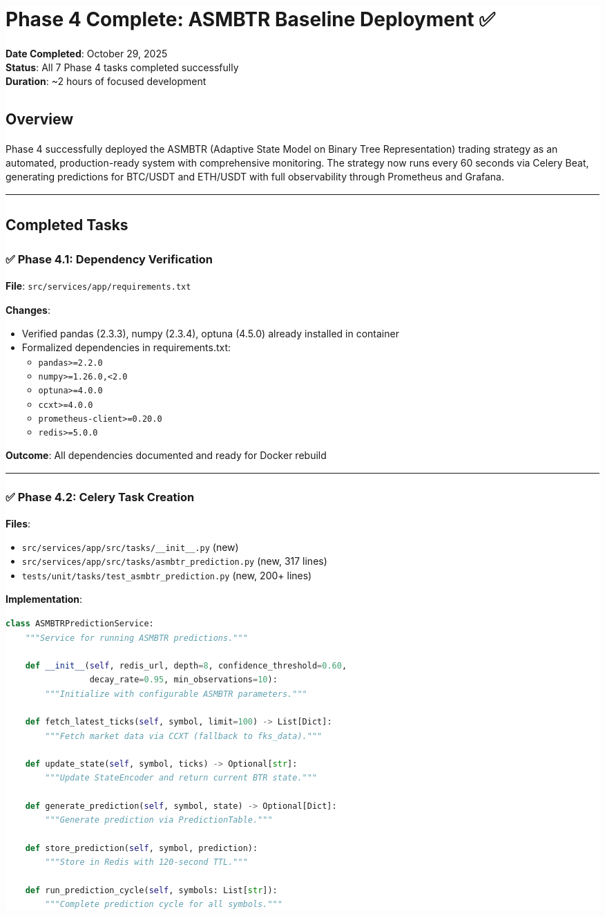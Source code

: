 # Phase 4 Complete: ASMBTR Baseline Deployment ✅

**Date Completed**: October 29, 2025  
**Status**: All 7 Phase 4 tasks completed successfully  
**Duration**: ~2 hours of focused development

## Overview

Phase 4 successfully deployed the ASMBTR (Adaptive State Model on Binary Tree Representation) trading strategy as an automated, production-ready system with comprehensive monitoring. The strategy now runs every 60 seconds via Celery Beat, generating predictions for BTC/USDT and ETH/USDT with full observability through Prometheus and Grafana.

---

## Completed Tasks

### ✅ Phase 4.1: Dependency Verification
**File**: `src/services/app/requirements.txt`

**Changes**:
- Verified pandas (2.3.3), numpy (2.3.4), optuna (4.5.0) already installed in container
- Formalized dependencies in requirements.txt:
  - `pandas>=2.2.0`
  - `numpy>=1.26.0,<2.0`
  - `optuna>=4.0.0`
  - `ccxt>=4.0.0`
  - `prometheus-client>=0.20.0`
  - `redis>=5.0.0`

**Outcome**: All dependencies documented and ready for Docker rebuild

---

### ✅ Phase 4.2: Celery Task Creation
**Files**:
- `src/services/app/src/tasks/__init__.py` (new)
- `src/services/app/src/tasks/asmbtr_prediction.py` (new, 317 lines)
- `tests/unit/tasks/test_asmbtr_prediction.py` (new, 200+ lines)

**Implementation**:
```python
class ASMBTRPredictionService:
    """Service for running ASMBTR predictions."""
    
    def __init__(self, redis_url, depth=8, confidence_threshold=0.60, 
                 decay_rate=0.95, min_observations=10):
        """Initialize with configurable ASMBTR parameters."""
        
    def fetch_latest_ticks(self, symbol, limit=100) -> List[Dict]:
        """Fetch market data via CCXT (fallback to fks_data)."""
        
    def update_state(self, symbol, ticks) -> Optional[str]:
        """Update StateEncoder and return current BTR state."""
        
    def generate_prediction(self, symbol, state) -> Optional[Dict]:
        """Generate prediction via PredictionTable."""
        
    def store_prediction(self, symbol, prediction):
        """Store in Redis with 120-second TTL."""
        
    def run_prediction_cycle(self, symbols: List[str]):
        """Complete prediction cycle for all symbols."""
```
